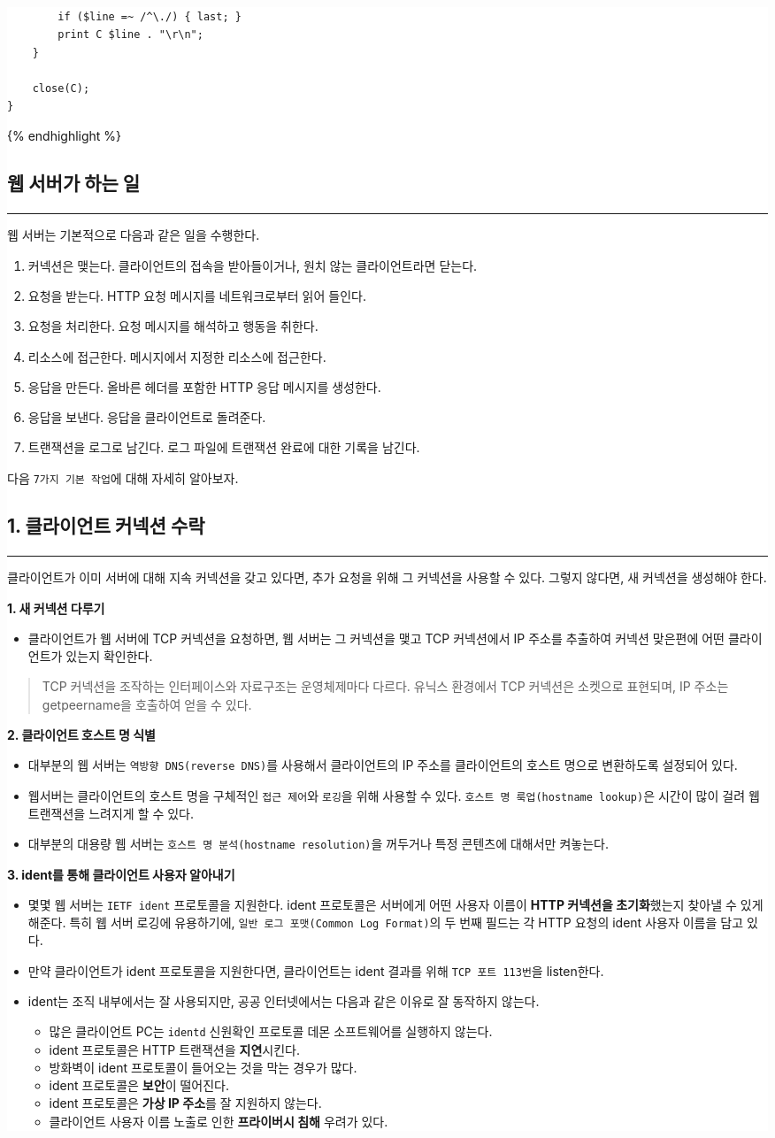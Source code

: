             if ($line =~ /^\./) { last; }
            print C $line . "\r\n";
        }
    
        close(C);
    }
{% endhighlight %}

## 웹 서버가 하는 일
---
웹 서버는 기본적으로 다음과 같은 일을 수행한다.
1. 커넥션은 맺는다. 클라이언트의 접속을 받아들이거나, 원치 않는 클라이언트라면 닫는다.

2. 요청을 받는다. HTTP 요청 메시지를 네트워크로부터 읽어 들인다.

3. 요청을 처리한다. 요청 메시지를 해석하고 행동을 취한다.

4. 리소스에 접근한다. 메시지에서 지정한 리소스에 접근한다.

5. 응답을 만든다. 올바른 헤더를 포함한 HTTP 응답 메시지를 생성한다.

6. 응답을 보낸다. 응답을 클라이언트로 돌려준다.

7. 트랜잭션을 로그로 남긴다. 로그 파일에 트랜잭션 완료에 대한 기록을 남긴다.

다음 `7가지 기본 작업`에 대해 자세히 알아보자.

## 1. 클라이언트 커넥션 수락
---
클라이언트가 이미 서버에 대해 지속 커넥션을 갖고 있다면, 추가 요청을 위해 그 커넥션을 사용할 수 있다.
그렇지 않다면, 새 커넥션을 생성해야 한다.

**1. 새 커넥션 다루기**
- 클라이언트가 웹 서버에 TCP 커넥션을 요청하면, 웹 서버는 그 커넥션을 맺고 TCP 커넥션에서 IP 주소를 추출하여
커넥션 맞은편에 어떤 클라이언트가 있는지 확인한다.
> TCP 커넥션을 조작하는 인터페이스와 자료구조는 운영체제마다 다르다.
> 유닉스 환경에서 TCP 커넥션은 소켓으로 표현되며, IP 주소는 getpeername을 호출하여 얻을 수 있다.

**2. 클라이언트 호스트 명 식별**
- 대부분의 웹 서버는 `역방향 DNS(reverse DNS)`를 사용해서 클라이언트의 IP 주소를 클라이언트의 호스트 명으로
변환하도록 설정되어 있다.

- 웹서버는 클라이언트의 호스트 명을 구체적인 `접근 제어`와 `로깅`을 위해 사용할 수 있다.
`호스트 명 룩업(hostname lookup)`은 시간이 많이 걸려 웹 트랜잭션을 느려지게 할 수 있다.

- 대부분의 대용량 웹 서버는 `호스트 명 분석(hostname resolution)`을 꺼두거나 특정 콘텐츠에 대해서만 켜놓는다.

**3. ident를 통해 클라이언트 사용자 알아내기**
- 몇몇 웹 서버는 `IETF ident` 프로토콜을 지원한다. ident 프로토콜은 서버에게 어떤 사용자 이름이 **HTTP 커넥션을 초기화**했는지
찾아낼 수 있게 해준다. 특히 웹 서버 로깅에 유용하기에, `일반 로그 포맷(Common Log Format)`의 두 번째 필드는 각 HTTP 요청의 ident
사용자 이름을 담고 있다.

- 만약 클라이언트가 ident 프로토콜을 지원한다면, 클라이언트는 ident 결과를 위해 `TCP 포트 113번`을 listen한다.

- ident는 조직 내부에서는 잘 사용되지만, 공공 인터넷에서는 다음과 같은 이유로 잘 동작하지 않는다.
    - 많은 클라이언트 PC는 `identd` 신원확인 프로토콜 데몬 소프트웨어를 실행하지 않는다.
    - ident 프로토콜은 HTTP 트랜잭션을 **지연**시킨다.
    - 방화벽이 ident 프로토콜이 들어오는 것을 막는 경우가 많다.
    - ident 프로토콜은 **보안**이 떨어진다.
    - ident 프로토콜은 **가상 IP 주소**를 잘 지원하지 않는다.
    - 클라이언트 사용자 이름 노출로 인한 **프라이버시 침해** 우려가 있다.
